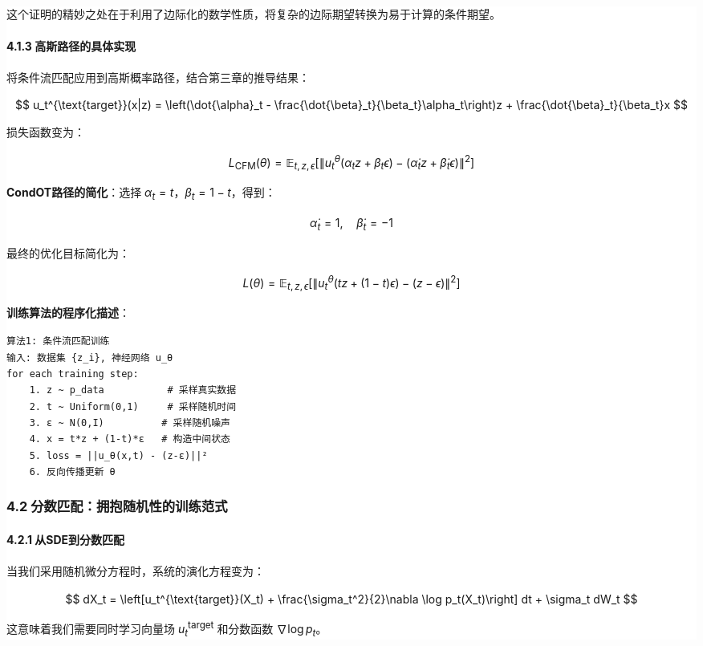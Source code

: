 
这个证明的精妙之处在于利用了边际化的数学性质，将复杂的边际期望转换为易于计算的条件期望。

#### 4.1.3 高斯路径的具体实现

将条件流匹配应用到高斯概率路径，结合第三章的推导结果：

$$
u_t^{\text{target}}(x|z) = \left(\dot{\alpha}_t - \frac{\dot{\beta}_t}{\beta_t}\alpha_t\right)z + \frac{\dot{\beta}_t}{\beta_t}x
$$

损失函数变为：

$$
L_{\text{CFM}}(\theta) = \mathbb{E}_{t,z,\epsilon}\left[\left\|u_t^\theta(\alpha_t z + \beta_t \epsilon) - \left(\dot{\alpha}_t z + \dot{\beta}_t \epsilon\right)\right\|^2\right]
$$

**CondOT路径的简化**：选择 $\alpha_t = t$，$\beta_t = 1-t$，得到：

$$
\dot{\alpha}_t = 1, \quad \dot{\beta}_t = -1
$$

最终的优化目标简化为：

$$
L(\theta) = \mathbb{E}_{t,z,\epsilon}\left[\|u_t^\theta(tz + (1-t)\epsilon) - (z - \epsilon)\|^2\right]
$$

**训练算法的程序化描述**：

```
算法1: 条件流匹配训练
输入: 数据集 {z_i}, 神经网络 u_θ
for each training step:
    1. z ~ p_data           # 采样真实数据
    2. t ~ Uniform(0,1)     # 采样随机时间
    3. ε ~ N(0,I)          # 采样随机噪声
    4. x = t*z + (1-t)*ε   # 构造中间状态
    5. loss = ||u_θ(x,t) - (z-ε)||²
    6. 反向传播更新 θ
```

### 4.2 分数匹配：拥抱随机性的训练范式

#### 4.2.1 从SDE到分数匹配

当我们采用随机微分方程时，系统的演化方程变为：

$$
dX_t = \left[u_t^{\text{target}}(X_t) + \frac{\sigma_t^2}{2}\nabla \log p_t(X_t)\right] dt + \sigma_t dW_t
$$

这意味着我们需要同时学习向量场 $u_t^{\text{target}}$ 和分数函数 $\nabla \log p_t$。
